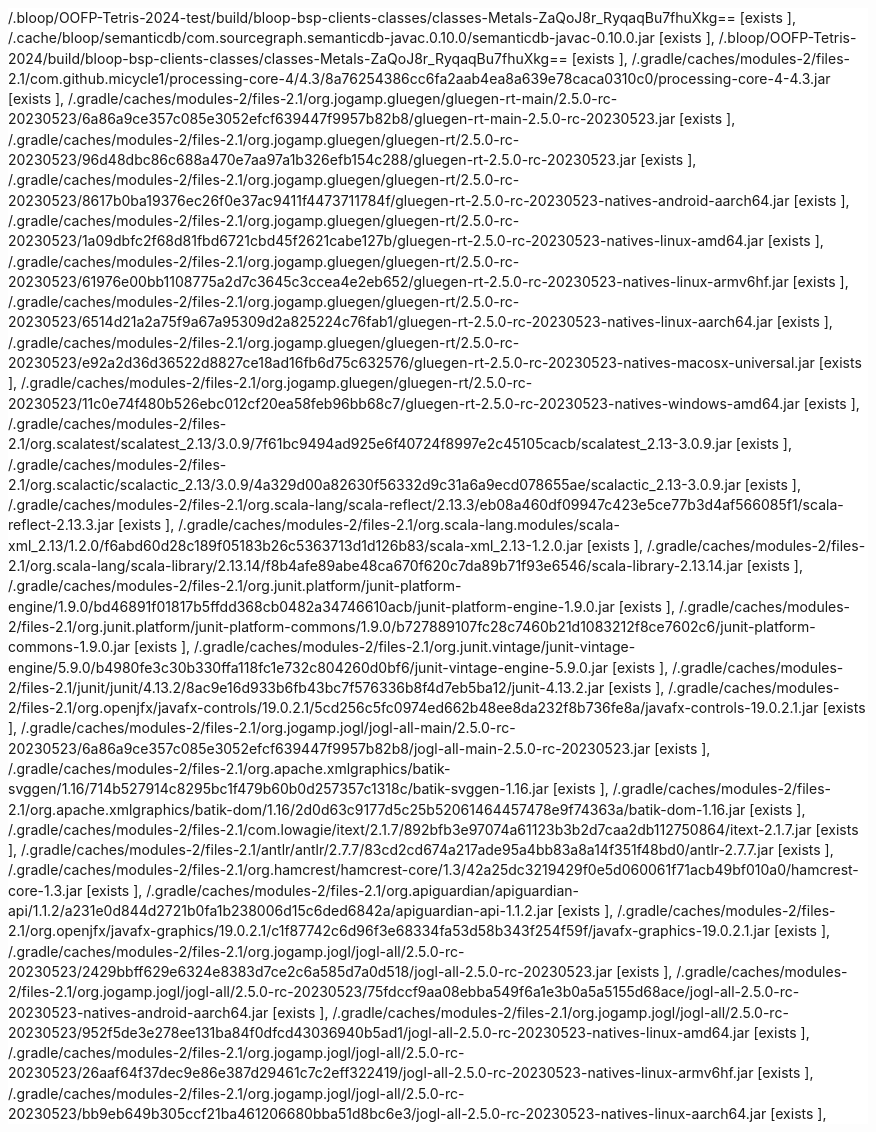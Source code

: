 <WORKSPACE>/.bloop/OOFP-Tetris-2024-test/build/bloop-bsp-clients-classes/classes-Metals-ZaQoJ8r_RyqaqBu7fhuXkg== [exists ], <HOME>/.cache/bloop/semanticdb/com.sourcegraph.semanticdb-javac.0.10.0/semanticdb-javac-0.10.0.jar [exists ], <WORKSPACE>/.bloop/OOFP-Tetris-2024/build/bloop-bsp-clients-classes/classes-Metals-ZaQoJ8r_RyqaqBu7fhuXkg== [exists ], <HOME>/.gradle/caches/modules-2/files-2.1/com.github.micycle1/processing-core-4/4.3/8a76254386cc6fa2aab4ea8a639e78caca0310c0/processing-core-4-4.3.jar [exists ], <HOME>/.gradle/caches/modules-2/files-2.1/org.jogamp.gluegen/gluegen-rt-main/2.5.0-rc-20230523/6a86a9ce357c085e3052efcf639447f9957b82b8/gluegen-rt-main-2.5.0-rc-20230523.jar [exists ], <HOME>/.gradle/caches/modules-2/files-2.1/org.jogamp.gluegen/gluegen-rt/2.5.0-rc-20230523/96d48dbc86c688a470e7aa97a1b326efb154c288/gluegen-rt-2.5.0-rc-20230523.jar [exists ], <HOME>/.gradle/caches/modules-2/files-2.1/org.jogamp.gluegen/gluegen-rt/2.5.0-rc-20230523/8617b0ba19376ec26f0e37ac9411f4473711784f/gluegen-rt-2.5.0-rc-20230523-natives-android-aarch64.jar [exists ], <HOME>/.gradle/caches/modules-2/files-2.1/org.jogamp.gluegen/gluegen-rt/2.5.0-rc-20230523/1a09dbfc2f68d81fbd6721cbd45f2621cabe127b/gluegen-rt-2.5.0-rc-20230523-natives-linux-amd64.jar [exists ], <HOME>/.gradle/caches/modules-2/files-2.1/org.jogamp.gluegen/gluegen-rt/2.5.0-rc-20230523/61976e00bb1108775a2d7c3645c3ccea4e2eb652/gluegen-rt-2.5.0-rc-20230523-natives-linux-armv6hf.jar [exists ], <HOME>/.gradle/caches/modules-2/files-2.1/org.jogamp.gluegen/gluegen-rt/2.5.0-rc-20230523/6514d21a2a75f9a67a95309d2a825224c76fab1/gluegen-rt-2.5.0-rc-20230523-natives-linux-aarch64.jar [exists ], <HOME>/.gradle/caches/modules-2/files-2.1/org.jogamp.gluegen/gluegen-rt/2.5.0-rc-20230523/e92a2d36d36522d8827ce18ad16fb6d75c632576/gluegen-rt-2.5.0-rc-20230523-natives-macosx-universal.jar [exists ], <HOME>/.gradle/caches/modules-2/files-2.1/org.jogamp.gluegen/gluegen-rt/2.5.0-rc-20230523/11c0e74f480b526ebc012cf20ea58feb96bb68c7/gluegen-rt-2.5.0-rc-20230523-natives-windows-amd64.jar [exists ], <HOME>/.gradle/caches/modules-2/files-2.1/org.scalatest/scalatest_2.13/3.0.9/7f61bc9494ad925e6f40724f8997e2c45105cacb/scalatest_2.13-3.0.9.jar [exists ], <HOME>/.gradle/caches/modules-2/files-2.1/org.scalactic/scalactic_2.13/3.0.9/4a329d00a82630f56332d9c31a6a9ecd078655ae/scalactic_2.13-3.0.9.jar [exists ], <HOME>/.gradle/caches/modules-2/files-2.1/org.scala-lang/scala-reflect/2.13.3/eb08a460df09947c423e5ce77b3d4af566085f1/scala-reflect-2.13.3.jar [exists ], <HOME>/.gradle/caches/modules-2/files-2.1/org.scala-lang.modules/scala-xml_2.13/1.2.0/f6abd60d28c189f05183b26c5363713d1d126b83/scala-xml_2.13-1.2.0.jar [exists ], <HOME>/.gradle/caches/modules-2/files-2.1/org.scala-lang/scala-library/2.13.14/f8b4afe89abe48ca670f620c7da89b71f93e6546/scala-library-2.13.14.jar [exists ], <HOME>/.gradle/caches/modules-2/files-2.1/org.junit.platform/junit-platform-engine/1.9.0/bd46891f01817b5ffdd368cb0482a34746610acb/junit-platform-engine-1.9.0.jar [exists ], <HOME>/.gradle/caches/modules-2/files-2.1/org.junit.platform/junit-platform-commons/1.9.0/b727889107fc28c7460b21d1083212f8ce7602c6/junit-platform-commons-1.9.0.jar [exists ], <HOME>/.gradle/caches/modules-2/files-2.1/org.junit.vintage/junit-vintage-engine/5.9.0/b4980fe3c30b330ffa118fc1e732c804260d0bf6/junit-vintage-engine-5.9.0.jar [exists ], <HOME>/.gradle/caches/modules-2/files-2.1/junit/junit/4.13.2/8ac9e16d933b6fb43bc7f576336b8f4d7eb5ba12/junit-4.13.2.jar [exists ], <HOME>/.gradle/caches/modules-2/files-2.1/org.openjfx/javafx-controls/19.0.2.1/5cd256c5fc0974ed662b48ee8da232f8b736fe8a/javafx-controls-19.0.2.1.jar [exists ], <HOME>/.gradle/caches/modules-2/files-2.1/org.jogamp.jogl/jogl-all-main/2.5.0-rc-20230523/6a86a9ce357c085e3052efcf639447f9957b82b8/jogl-all-main-2.5.0-rc-20230523.jar [exists ], <HOME>/.gradle/caches/modules-2/files-2.1/org.apache.xmlgraphics/batik-svggen/1.16/714b527914c8295bc1f479b60b0d257357c1318c/batik-svggen-1.16.jar [exists ], <HOME>/.gradle/caches/modules-2/files-2.1/org.apache.xmlgraphics/batik-dom/1.16/2d0d63c9177d5c25b52061464457478e9f74363a/batik-dom-1.16.jar [exists ], <HOME>/.gradle/caches/modules-2/files-2.1/com.lowagie/itext/2.1.7/892bfb3e97074a61123b3b2d7caa2db112750864/itext-2.1.7.jar [exists ], <HOME>/.gradle/caches/modules-2/files-2.1/antlr/antlr/2.7.7/83cd2cd674a217ade95a4bb83a8a14f351f48bd0/antlr-2.7.7.jar [exists ], <HOME>/.gradle/caches/modules-2/files-2.1/org.hamcrest/hamcrest-core/1.3/42a25dc3219429f0e5d060061f71acb49bf010a0/hamcrest-core-1.3.jar [exists ], <HOME>/.gradle/caches/modules-2/files-2.1/org.apiguardian/apiguardian-api/1.1.2/a231e0d844d2721b0fa1b238006d15c6ded6842a/apiguardian-api-1.1.2.jar [exists ], <HOME>/.gradle/caches/modules-2/files-2.1/org.openjfx/javafx-graphics/19.0.2.1/c1f87742c6d96f3e68334fa53d58b343f254f59f/javafx-graphics-19.0.2.1.jar [exists ], <HOME>/.gradle/caches/modules-2/files-2.1/org.jogamp.jogl/jogl-all/2.5.0-rc-20230523/2429bbff629e6324e8383d7ce2c6a585d7a0d518/jogl-all-2.5.0-rc-20230523.jar [exists ], <HOME>/.gradle/caches/modules-2/files-2.1/org.jogamp.jogl/jogl-all/2.5.0-rc-20230523/75fdccf9aa08ebba549f6a1e3b0a5a5155d68ace/jogl-all-2.5.0-rc-20230523-natives-android-aarch64.jar [exists ], <HOME>/.gradle/caches/modules-2/files-2.1/org.jogamp.jogl/jogl-all/2.5.0-rc-20230523/952f5de3e278ee131ba84f0dfcd43036940b5ad1/jogl-all-2.5.0-rc-20230523-natives-linux-amd64.jar [exists ], <HOME>/.gradle/caches/modules-2/files-2.1/org.jogamp.jogl/jogl-all/2.5.0-rc-20230523/26aaf64f37dec9e86e387d29461c7c2eff322419/jogl-all-2.5.0-rc-20230523-natives-linux-armv6hf.jar [exists ], <HOME>/.gradle/caches/modules-2/files-2.1/org.jogamp.jogl/jogl-all/2.5.0-rc-20230523/bb9eb649b305ccf21ba461206680bba51d8bc6e3/jogl-all-2.5.0-rc-20230523-natives-linux-aarch64.jar [exists ],